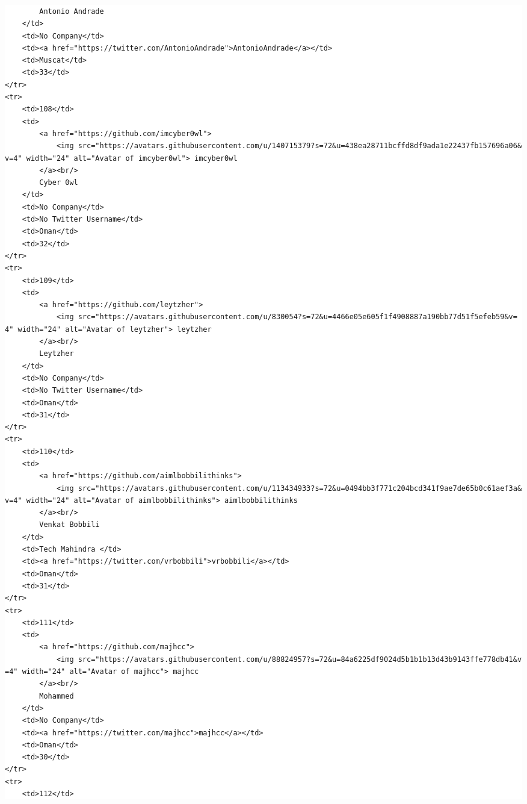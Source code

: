 			Antonio Andrade
		</td>
		<td>No Company</td>
		<td><a href="https://twitter.com/AntonioAndrade">AntonioAndrade</a></td>
		<td>Muscat</td>
		<td>33</td>
	</tr>
	<tr>
		<td>108</td>
		<td>
			<a href="https://github.com/imcyber0wl">
				<img src="https://avatars.githubusercontent.com/u/140715379?s=72&u=438ea28711bcffd8df9ada1e22437fb157696a06&v=4" width="24" alt="Avatar of imcyber0wl"> imcyber0wl
			</a><br/>
			Cyber 0wl
		</td>
		<td>No Company</td>
		<td>No Twitter Username</td>
		<td>Oman</td>
		<td>32</td>
	</tr>
	<tr>
		<td>109</td>
		<td>
			<a href="https://github.com/leytzher">
				<img src="https://avatars.githubusercontent.com/u/830054?s=72&u=4466e05e605f1f4908887a190bb77d51f5efeb59&v=4" width="24" alt="Avatar of leytzher"> leytzher
			</a><br/>
			Leytzher
		</td>
		<td>No Company</td>
		<td>No Twitter Username</td>
		<td>Oman</td>
		<td>31</td>
	</tr>
	<tr>
		<td>110</td>
		<td>
			<a href="https://github.com/aimlbobbilithinks">
				<img src="https://avatars.githubusercontent.com/u/113434933?s=72&u=0494bb3f771c204bcd341f9ae7de65b0c61aef3a&v=4" width="24" alt="Avatar of aimlbobbilithinks"> aimlbobbilithinks
			</a><br/>
			Venkat Bobbili
		</td>
		<td>Tech Mahindra </td>
		<td><a href="https://twitter.com/vrbobbili">vrbobbili</a></td>
		<td>Oman</td>
		<td>31</td>
	</tr>
	<tr>
		<td>111</td>
		<td>
			<a href="https://github.com/majhcc">
				<img src="https://avatars.githubusercontent.com/u/88824957?s=72&u=84a6225df9024d5b1b1b13d43b9143ffe778db41&v=4" width="24" alt="Avatar of majhcc"> majhcc
			</a><br/>
			Mohammed
		</td>
		<td>No Company</td>
		<td><a href="https://twitter.com/majhcc">majhcc</a></td>
		<td>Oman</td>
		<td>30</td>
	</tr>
	<tr>
		<td>112</td>